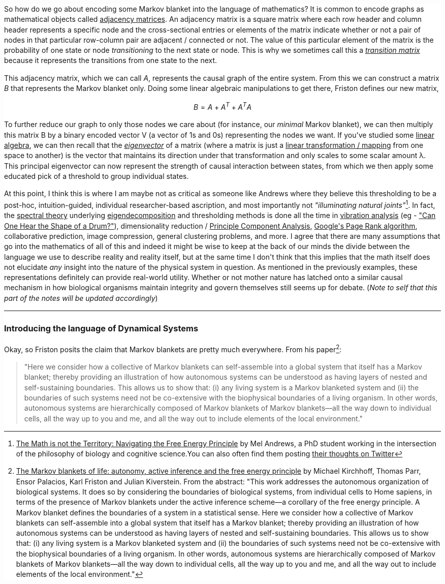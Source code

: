 So how do we go about encoding some Markov blanket into the language of mathematics?  It is common to encode graphs as mathematical objects called [adjacency matrices](https://en.wikipedia.org/wiki/Adjacency_matrix).  An adjacency matrix is a square matrix where each row header and column header represents a specific node and the cross-sectional entries or elements of the matrix indicate whether or not a pair of nodes in that particular row-column pair are adjacent / connected or not.  The value of this particular element of the matrix is the probability of one state or node *transitioning* to the next state or node.  This is why we sometimes call this a *[transition matrix](https://en.wikipedia.org/wiki/State-transition_matrix)* because it represents the transitions from one state to the next.  

This adjacency matrix, which we can call *A*, represents the causal graph of the entire system.  From this we can  construct a matrix *B* that represents the Markov blanket only.  Doing some linear algebraic manipulations to get there, Friston defines our new matrix,

$$ B = A + A^{T} + A^{T}A $$  

To further reduce our graph to only those nodes we care about (for instance, our *minimal* Markov blanket), we can then multiply this matrix B by a binary encoded vector V (a vector of 1s and 0s) representing the nodes we want.  If you've studied some [linear algebra](https://en.wikipedia.org/wiki/Linear_algebra), we can then recall that the *[eigenvector](https://en.wikipedia.org/wiki/Eigenvalues_and_eigenvectors)* of a matrix (where a matrix is just a [linear transformation / mapping](https://en.wikipedia.org/wiki/Linear_map) from one space to another) is the vector that maintains its direction under that transformation and only scales to some scalar amount λ.  This principal eigenvector can now represent the strength of causal interaction between states, from which we then apply some educated pick of a threshold to group individual states.  

At this point, I think this is where I am maybe not as critical as someone like Andrews where they believe this thresholding to be a post-hoc, intuition-guided, individual researcher-based ascription, and most importantly not *"illuminating natural joints"*[^6].  In fact, the [spectral theory](https://en.wikipedia.org/wiki/Spectral_theory) underlying [eigendecomposition](https://en.wikipedia.org/wiki/Eigendecomposition_of_a_matrix) and thresholding methods is done all the time in [vibration analysis](https://en.wikipedia.org/wiki/Harmonic_analysis) (eg - ["Can One Hear the Shape of a Drum?"](https://en.wikipedia.org/wiki/Hearing_the_shape_of_a_drum)), dimensionality reduction / [Principle Component Analysis](https://en.wikipedia.org/wiki/Principal_component_analysis), [Google's Page Rank algorithm](https://en.wikipedia.org/wiki/PageRank), collaborative prediction, image compression, general clustering problems, and more.  I agree that there are many assumptions that go into the mathematics of all of this and indeed it might be wise to keep at the back of our minds the divide between the language we use to describe reality and reality itself, but at the same time I don't think that this implies that the math itself does not elucidate *any* insight into the nature of the physical system in question. As mentioned in the previously examples, these representations definitely can provide real-world utility.  Whether or not mother nature has latched onto a similar causal mechanism in how biological organisms maintain integrity and govern themselves still seems up for debate. (*Note to self that this part of the notes will be updated accordingly*)  

---

### Introducing the language of Dynamical Systems

Okay, so Friston posits the claim that Markov blankets are pretty much everywhere.  From his paper[^12]:

> "Here we consider how a collective of Markov blankets can self-assemble into a global system that itself has a Markov blanket; thereby providing an illustration of how autonomous systems can be understood as having layers of nested and self-sustaining boundaries. This allows us to show that: (i) any living system is a Markov blanketed system and (ii) the boundaries of such systems need not be co-extensive with the biophysical boundaries of a living organism. In other words, autonomous systems are hierarchically composed of Markov blankets of Markov blankets—all the way down to individual cells, all the way up to you and me, and all the way out to include elements of the local environment."


[^1]: [Life as we know it](https://royalsocietypublishing.org/doi/pdf/10.1098/rsif.2013.0475) by [Karl Friston](https://en.wikipedia.org/wiki/Karl_J._Friston), perhaps most (in)famous for his contribution of the variational [Free Energy Principal](https://en.wikipedia.org/wiki/Free_energy_principle) to the field theoretical neuroscience and the foundations of biology. From the abstract: "This paper presents a heuristic proof (and simulations of a primordial soup) suggesting that life—or biological self-organization—is an inevitable and emergent property of any ([ergodic](https://en.wikipedia.org/wiki/Ergodicity)) random dynamical system that possesses a [Markov blanket](https://en.wikipedia.org/wiki/Markov_blanket). This conclusion is based on the following arguments: if the coupling among an ensemble of dynamical systems is mediated by short-range forces, then the states of remote systems must be conditionally independent. These independencies induce a Markov blanket that separates internal and external states in a statistical sense. The existence of a Markov blanket means that internal states will appear to minimize a free energy functional of the states of their Markov blanket. Crucially, this is the same quantity that is optimized in [Bayesian inference](https://en.wikipedia.org/wiki/Bayesian_inference). Therefore, the internal states (and their blanket) will appear to engage in active Bayesian inference. In other words, they will appear to model—and act on—their world to preserve their functional and structural integrity, leading to homoeostasis and a simple form of autopoiesis." 
[^2]: [Exploration, novelty, surprise, and free energy minimization](https://www.frontiersin.org/articles/10.3389/fpsyg.2013.00710/full) by Schwartenbeck, FitzGerald, Dolan, and Friston.  From the abstract: "This paper reviews recent developments under the free energy principle that introduce a normative perspective on classical economic (utilitarian) decision-making based on (active) Bayesian inference. It has been suggested that the free energy principle precludes novelty and complexity, because it assumes that biological systems—like ourselves—try to minimize the long-term average of surprise to maintain their homeostasis. However, recent formulations show that minimizing surprise leads naturally to concepts such as exploration and novelty bonuses. In this approach, agents infer a policy that minimizes surprise by minimizing the difference (or relative entropy) between likely and desired outcomes, which involves both pursuing the goal-state that has the highest expected utility (often termed “exploitation”) and visiting a number of different goal-states (“exploration”). Crucially, the opportunity to visit new states increases the value of the current state. Casting decision-making problems within a variational framework, therefore, predicts that our behavior is governed by both the entropy and expected utility of future states."  
[^3]: [A Free Energy Principle for Biological Systems](https://www.mdpi.com/1099-4300/14/11/2100/htm) by Friston. From the abstract, "This paper describes a free energy principle that tries to explain the ability of biological systems to resist a natural tendency to disorder. It appeals to circular causality of the sort found in synergetic formulations of self-organization (e.g., the slaving principle) and models of coupled dynamical systems, using nonlinear Fokker Planck equations. Here, circular causality is induced by separating the states of a random dynamical system into external and internal states, where external states are subject to random fluctuations and internal states are not. This reduces the problem to finding some (deterministic) dynamics of the internal states that ensure the system visits a limited number of external states; in other words, the measure of its (random) attracting set, or the Shannon entropy of the external states is small. We motivate a solution using a principle of least action based on variational free energy (from statistical physics) and establish the conditions under which it is formally equivalent to the information bottleneck method."
[^4]: [New directions in predictive processing](https://www.researchgate.net/publication/339621889_New_directions_in_predictive_processing) by Hohwy. 
[^5]: [Self-supervision, normativity and the free energy principle](https://www.researchgate.net/publication/339918179_Self-supervision_normativity_and_the_free_energy_principle)
[^6]: [The Math is not the Territory: Navigating the Free Energy Principle](http://philsci-archive.pitt.edu/18315/1/Andrews_25.10.20_TMINTT.pdf) by Mel Andrews, a PhD student working in the intersection of the philosophy of biology and cognitive science.You can also often find them posting [their thoughts on Twitter](https://twitter.com/bayesianboy)
[^7]: [It’s Bayes All The Way Up](https://slatestarcodex.com/2016/09/12/its-bayes-all-the-way-up/) and [God Help Us, Let’s Try To Understand Friston On Free Energy](https://slatestarcodex.com/2018/03/04/god-help-us-lets-try-to-understand-friston-on-free-energy/) Blog posts by Scott from SlateStarCodex that one should read if you a tad math-averse as they help motivate why we might care about this topic from a neuroscience standpoint and they do this in a very intuitive way. Scott is a psychiatrist and famous blogger in online Rationalist community. 
[^8]: For example, [John Harte](https://en.wikipedia.org/wiki/John_Harte_(scientist)) at UC Berkeley is an ecologist doing fascinating work investigating the distribution and abundance of species in ecosystems using a general theory of maximum entropy.  I got to speak with him a few times as part of the [Information & Uncertainty discussion group](http://compdatascience.org/entropy/) led by [Gerald Friedland](https://bids.berkeley.edu/people/gerald-friedland), which in particular seems to take a very intertwined perspective on the formalisms of thermodynamic entropy and information. 
[^9]: [The free energy principle for action and perception: A mathematical review](https://arxiv.org/abs/1705.09156)
[^10]: [Friston's Free Energy Principle Explained](https://jaredtumiel.github.io/blog/2020/08/08/free-energy1.html) An excellent blog post from an even sharper autodidactic mind of Jared Tumiel.  Besides delving into academic papers, I think this is one of the best alternatives for understanding the *mathematics* behind the Free Energy Principle.  He also has an [entire syllabus](https://jaredtumiel.github.io/blog/2020/10/14/spinning-up-in-ai.html) for understanding the FEP, runs a podcast called [Bit of a Tangent](https://www.podtangent.com/) and posts his thoughts on Twitter [here](https://twitter.com/jnearestn).
[^11]: [The Unreasonable Effectiveness of Mathematics in the Natural Sciences](https://en.wikipedia.org/wiki/The_Unreasonable_Effectiveness_of_Mathematics_in_the_Natural_Sciences) is the title of an article published in 1960 by the physicist [Eugene Wigner](https://en.wikipedia.org/wiki/Eugene_Wigner).  In it he discusses the seeming miracle of the appropriateness of the language of mathematics for the formulation of the laws of physics.  I want to give a quick shoutout to [Mihály Bányai](https://www.researchgate.net/profile/Mihaly_Banyai), a former PhD student mentor of mine while I was studying at [Eötvös Loránd University](https://en.wikipedia.org/wiki/E%C3%B6tv%C3%B6s_Lor%C3%A1nd_University) and working at the Wigner Research Centre for Physics in Budapest, Hungary.  I thought the paper was rather simple and boring at the time, but have come to appreciate my mentor's prescience over the years for urging me to read it.
[^12]: [The Markov blankets of life: autonomy, active inference and the free energy principle](https://royalsocietypublishing.org/doi/10.1098/rsif.2017.0792) by Michael Kirchhoff, Thomas Parr, Ensor Palacios, Karl Friston and Julian Kiverstein. From the abstract: "This work addresses the autonomous organization of biological systems. It does so by considering the boundaries of biological systems, from individual cells to Home sapiens, in terms of the presence of Markov blankets under the active inference scheme—a corollary of the free energy principle. A Markov blanket defines the boundaries of a system in a statistical sense. Here we consider how a collective of Markov blankets can self-assemble into a global system that itself has a Markov blanket; thereby providing an illustration of how autonomous systems can be understood as having layers of nested and self-sustaining boundaries. This allows us to show that: (i) any living system is a Markov blanketed system and (ii) the boundaries of such systems need not be co-extensive with the biophysical boundaries of a living organism. In other words, autonomous systems are hierarchically composed of Markov blankets of Markov blankets—all the way down to individual cells, all the way up to you and me, and all the way out to include elements of the local environment."
[^13]: [Force and energy: which is more real?](https://gravityandlevity.wordpress.com/2009/04/13/force-and-energy-which-is-more-real/) is post from *On Gravity and Levity* by Brian Skinner, a professor in theoretical condensed matter physics. In it he discusses the question of whether *Force* or *Energy* is more real? He notes that the question "is one to which my answer has changed over the years.  The change was a difficult one: force and energy are such profoundly important concepts in physics that to change your view of them is to change your view of all topics that are built upon them (basically, everything).  But for me it has been extremely important.  Shifting my position from “force is more real” to “energy is more real” was essential for understanding and enjoying advanced topics in physics."  Another somewhat relevant post to the FEP's inherent teleology is his post on [The Universe is a giant energy minimization machine](https://gravityandlevity.wordpress.com/2010/01/30/the-universe-is-a-giant-energy-minimization-machine/).   
[^14]:  [A free energy principle for a particular physics](https://arxiv.org/abs/1906.10184) by Karl Friston.  This is probably the most informative write-up on Friston's theory, but as such it suffers from the fact that it is 148 pages long! From the abstract: "This monograph attempts a theory of every 'thing' that can be distinguished from other things in a statistical sense. The ensuing statistical independencies, mediated by Markov blankets, speak to a recursive composition of ensembles (of things) at increasingly higher spatiotemporal scales. This decomposition provides a description of small things; e.g., quantum mechanics - via the Schrodinger equation, ensembles of small things - via statistical mechanics and related fluctuation theorems, through to big things - via classical mechanics. These descriptions are complemented with a Bayesian mechanics for autonomous or active things. Although this work provides a formulation of every thing, its main contribution is to examine the implications of Markov blankets for self-organisation to nonequilibrium steady-state. In brief, we recover an information geometry and accompanying free energy principle that allows one to interpret the internal states of something as representing or making inferences about its external states. The ensuing Bayesian mechanics is compatible with quantum, statistical and classical mechanics and may offer a formal description of lifelike particles."
[^15]:  Frank, T.D., 2004. Nonlinear Fokker-Planck Equations: Fundamentals and Applications. Springer
[^]: [Surfing Uncertainty: Prediction, Action, and the Embodied Mind](https://www.goodreads.com/book/show/25823558-surfing-uncertainty) is a book by [Andy Clark](https://en.wikipedia.org/wiki/Andy_Clark), a philosopher of logic, metaphysics, and cognitive science.  In it he explains the predictive processing framework and how it can be used to explain the role of the mind in the intersection of neuroscience, psychology, and robotics.   
[^]: [Vanilla PP for Philosophers: A Primer on Predictive Processing](https://predictive-mind.net/papers/vanilla-pp-for-philosophers-a-primer-on-predictive-processing) by Wanja Wiese & Thomas Metzinger.  "The goal of this short chapter, aimed at philosophers, is to provide an overview and brief explanation of some central concepts involved in predictive processing (PP). Even those who consider themselves experts on the topic may find it helpful to see how the central terms are used in this collection. To keep things simple, we will first informally define a set of features important to predictive processing, supplemented by some short explanations and an alphabetic glossary."
[^]:  [The Genius Neuroscientist Who Might Hold the Key to True AI](https://www.wired.com/story/karl-friston-free-energy-principle-artificial-intelligence/) by WIRED magazine did a special on Friston and his FEP.  
[^]: [Making sense of the Kullback–Leibler (KL) Divergence](https://medium.com/@cotra.marko/making-sense-of-the-kullback-leibler-kl-divergence-b0d57ee10e0a) by Marko Cotra
